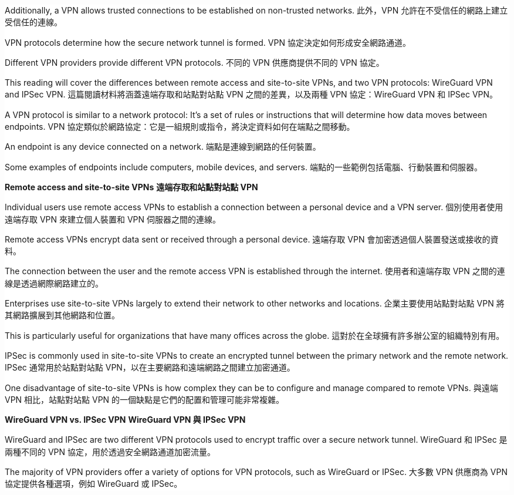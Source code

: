 Additionally, a VPN allows trusted connections to be established on non-trusted networks.
此外，VPN 允許在不受信任的網路上建立受信任的連線。

VPN protocols determine how the secure network tunnel is formed.
VPN 協定決定如何形成安全網路通道。

Different VPN providers provide different VPN protocols.
不同的 VPN 供應商提供不同的 VPN 協定。

This reading will cover the differences between remote access and site-to-site VPNs, and two VPN protocols: WireGuard VPN and IPSec VPN.
這篇閱讀材料將涵蓋遠端存取和站點對站點 VPN 之間的差異，以及兩種 VPN 協定：WireGuard VPN 和 IPSec VPN。

A VPN protocol is similar to a network protocol: It’s a set of rules or instructions that will determine how data moves between endpoints.
VPN 協定類似於網路協定：它是一組規則或指令，將決定資料如何在端點之間移動。

An endpoint is any device connected on a network.
端點是連線到網路的任何裝置。

Some examples of endpoints include computers, mobile devices, and servers.
端點的一些範例包括電腦、行動裝置和伺服器。

**Remote access and site-to-site VPNs**
**遠端存取和站點對站點 VPN**

Individual users use remote access VPNs to establish a connection between a personal device and a VPN server.
個別使用者使用遠端存取 VPN 來建立個人裝置和 VPN 伺服器之間的連線。

Remote access VPNs encrypt data sent or received through a personal device.
遠端存取 VPN 會加密透過個人裝置發送或接收的資料。

The connection between the user and the remote access VPN is established through the internet.
使用者和遠端存取 VPN 之間的連線是透過網際網路建立的。

Enterprises use site-to-site VPNs largely to extend their network to other networks and locations.
企業主要使用站點對站點 VPN 將其網路擴展到其他網路和位置。

This is particularly useful for organizations that have many offices across the globe.
這對於在全球擁有許多辦公室的組織特別有用。

IPSec is commonly used in site-to-site VPNs to create an encrypted tunnel between the primary network and the remote network.
IPSec 通常用於站點對站點 VPN，以在主要網路和遠端網路之間建立加密通道。

One disadvantage of site-to-site VPNs is how complex they can be to configure and manage compared to remote VPNs.
與遠端 VPN 相比，站點對站點 VPN 的一個缺點是它們的配置和管理可能非常複雜。

**WireGuard VPN vs.
IPSec VPN**
**WireGuard VPN 與 IPSec VPN**

WireGuard and IPSec are two different VPN protocols used to encrypt traffic over a secure network tunnel.
WireGuard 和 IPSec 是兩種不同的 VPN 協定，用於透過安全網路通道加密流量。

The majority of VPN providers offer a variety of options for VPN protocols, such as WireGuard or IPSec.
大多數 VPN 供應商為 VPN 協定提供各種選項，例如 WireGuard 或 IPSec。
